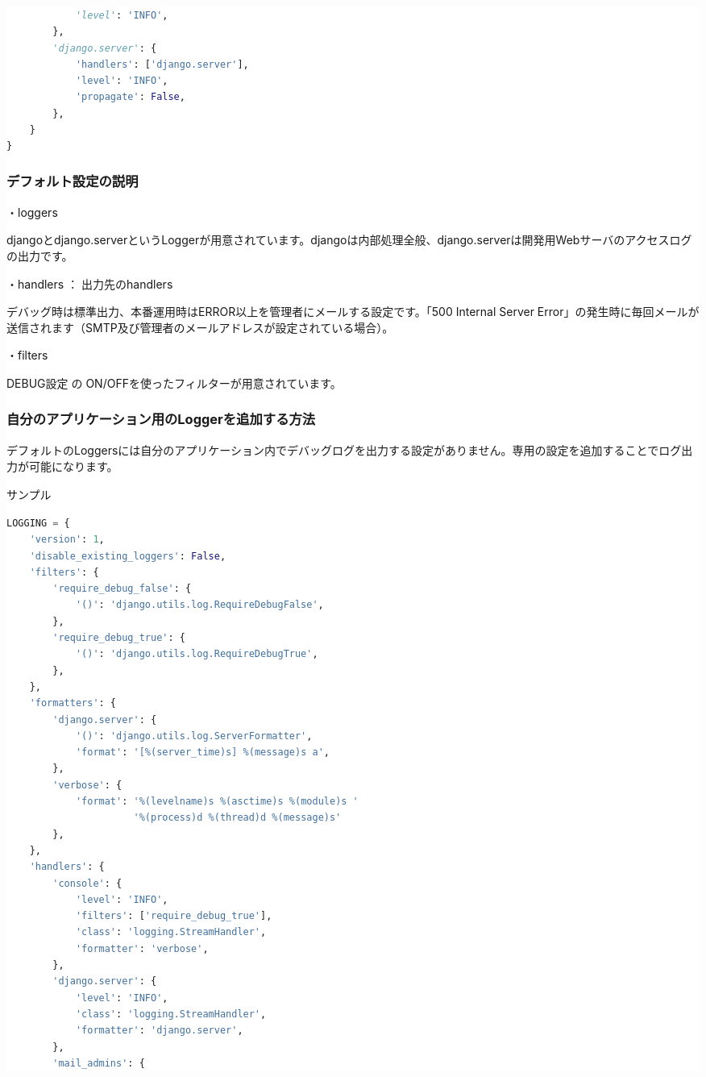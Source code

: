 ```py:django.utils.log.py
            'level': 'INFO',
        },
        'django.server': {
            'handlers': ['django.server'],
            'level': 'INFO',
            'propagate': False,
        },
    }
}
```
### デフォルト設定の説明

・loggers

djangoとdjango.serverというLoggerが用意されています。djangoは内部処理全般、django.serverは開発用Webサーバのアクセスログの出力です。

・handlers ： 出力先のhandlers

デバッグ時は標準出力、本番運用時はERROR以上を管理者にメールする設定です。「500 Internal Server Error」の発生時に毎回メールが送信されます（SMTP及び管理者のメールアドレスが設定されている場合）。

・filters 

DEBUG設定 の ON/OFFを使ったフィルターが用意されています。
  
### 自分のアプリケーション用のLoggerを追加する方法

デフォルトのLoggersには自分のアプリケーション内でデバッグログを出力する設定がありません。専用の設定を追加することでログ出力が可能になります。

サンプル

```py:settings.py
LOGGING = {
    'version': 1,
    'disable_existing_loggers': False,
    'filters': {
        'require_debug_false': {
            '()': 'django.utils.log.RequireDebugFalse',
        },
        'require_debug_true': {
            '()': 'django.utils.log.RequireDebugTrue',
        },
    },
    'formatters': {
        'django.server': {
            '()': 'django.utils.log.ServerFormatter',
            'format': '[%(server_time)s] %(message)s a',
        },
        'verbose': {
            'format': '%(levelname)s %(asctime)s %(module)s '
                      '%(process)d %(thread)d %(message)s'
        },
    },
    'handlers': {
        'console': {
            'level': 'INFO',
            'filters': ['require_debug_true'],
            'class': 'logging.StreamHandler',
            'formatter': 'verbose',
        },
        'django.server': {
            'level': 'INFO',
            'class': 'logging.StreamHandler',
            'formatter': 'django.server',
        },
        'mail_admins': {
```